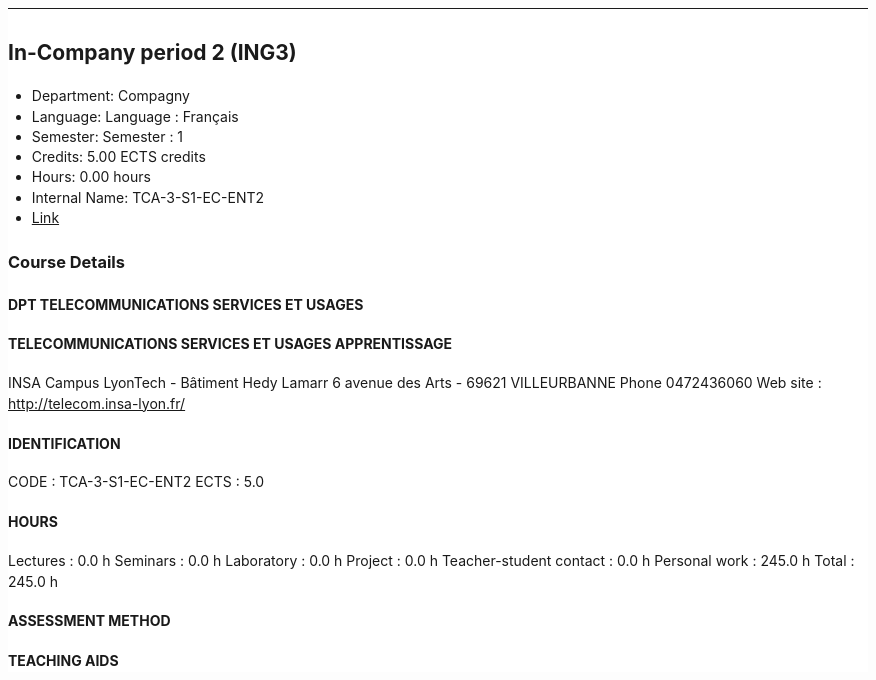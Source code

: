 
---

## In-Company period 2 (ING3)

- Department: Compagny
- Language: Language : Français
- Semester: Semester : 1
- Credits: 5.00 ECTS credits
- Hours: 0.00 hours
- Internal Name: TCA-3-S1-EC-ENT2
- [Link](https://scolpeda.insa-lyon.fr/f/ects?id=53507&_lang=en)

### Course Details

#### DPT TELECOMMUNICATIONS SERVICES ET USAGES


#### TELECOMMUNICATIONS SERVICES ET USAGES APPRENTISSAGE

INSA Campus LyonTech - Bâtiment Hedy Lamarr
6 avenue des Arts - 69621 VILLEURBANNE
Phone 0472436060
Web site : http://telecom.insa-lyon.fr/

#### IDENTIFICATION

CODE :
TCA-3-S1-EC-ENT2
ECTS :
5.0

#### HOURS

Lectures :
0.0 h
Seminars :
0.0 h
Laboratory :
0.0 h
Project :
0.0 h
Teacher-student
contact :
0.0 h
Personal work :
245.0 h
Total :
245.0 h

#### ASSESSMENT METHOD


#### TEACHING AIDS

